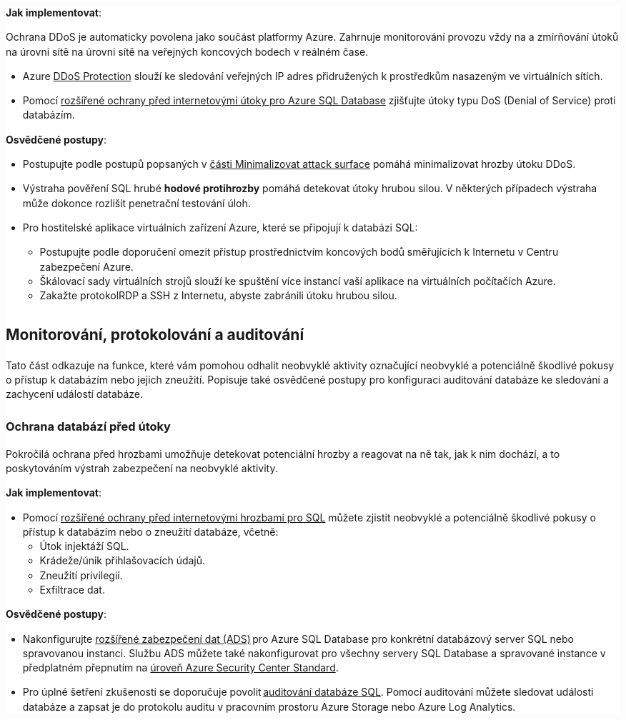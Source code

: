 **Jak implementovat**:

Ochrana DDoS je automaticky povolena jako součást platformy Azure. Zahrnuje monitorování provozu vždy na a zmírňování útoků na úrovni sítě na úrovni sítě na veřejných koncových bodech v reálném čase. 

- Azure [DDoS Protection](../virtual-network/ddos-protection-overview.md) slouží ke sledování veřejných IP adres přidružených k prostředkům nasazeným ve virtuálních sítích.

- Pomocí [rozšířené ochrany před internetovými útoky pro Azure SQL Database](sql-database-threat-detection-overview.md) zjišťujte útoky typu DoS (Denial of Service) proti databázím.

**Osvědčené postupy**:

- Postupujte podle postupů popsaných v [části Minimalizovat attack surface](#minimize-attack-surface) pomáhá minimalizovat hrozby útoku DDoS. 

- Výstraha pověření SQL hrubé **hodové protihrozby** pomáhá detekovat útoky hrubou silou. V některých případech výstraha může dokonce rozlišit penetrační testování úloh. 

- Pro hostitelské aplikace virtuálních zařízení Azure, které se připojují k databázi SQL: 
  - Postupujte podle doporučení omezit přístup prostřednictvím koncových bodů směřujících k Internetu v Centru zabezpečení Azure. 
  - Škálovací sady virtuálních strojů slouží ke spuštění více instancí vaší aplikace na virtuálních počítačích Azure. 
  - Zakažte protokolRDP a SSH z Internetu, abyste zabránili útoku hrubou silou. 

## <a name="monitoring-logging-and-auditing"></a>Monitorování, protokolování a auditování  
Tato část odkazuje na funkce, které vám pomohou odhalit neobvyklé aktivity označující neobvyklé a potenciálně škodlivé pokusy o přístup k databázím nebo jejich zneužití. Popisuje také osvědčené postupy pro konfiguraci auditování databáze ke sledování a zachycení událostí databáze.

### <a name="protect-databases-against-attacks"></a>Ochrana databází před útoky 
Pokročilá ochrana před hrozbami umožňuje detekovat potenciální hrozby a reagovat na ně tak, jak k nim dochází, a to poskytováním výstrah zabezpečení na neobvyklé aktivity.

**Jak implementovat**:

- Pomocí [rozšířené ochrany před internetovými hrozbami pro SQL](sql-database-threat-detection-overview.md#advanced-threat-protection-alerts) můžete zjistit neobvyklé a potenciálně škodlivé pokusy o přístup k databázím nebo o zneužití databáze, včetně:
  - Útok injektáží SQL.
  - Krádeže/únik přihlašovacích údajů.
  - Zneužití privilegií.
  - Exfiltrace dat.

**Osvědčené postupy**:

- Nakonfigurujte [rozšířené zabezpečení dat (ADS)](sql-database-advanced-data-security.md#getting-started-with-ads) pro Azure SQL Database pro konkrétní databázový server SQL nebo spravovanou instanci. Službu ADS můžete také nakonfigurovat pro všechny servery SQL Database a spravované instance v předplatném přepnutím na [úroveň Azure Security Center Standard](../security-center/security-center-pricing.md). 

- Pro úplné šetření zkušenosti se doporučuje povolit [auditování databáze SQL](sql-database-auditing.md). Pomocí auditování můžete sledovat události databáze a zapsat je do protokolu auditu v pracovním prostoru Azure Storage nebo Azure Log Analytics. 
